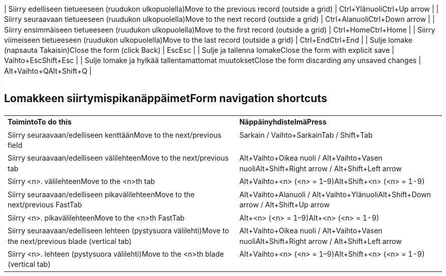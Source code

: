 | <span data-ttu-id="b1f2f-204">Siirry edelliseen tietueeseen (ruudukon ulkopuolella)</span><span class="sxs-lookup"><span data-stu-id="b1f2f-204">Move to the previous record (outside a grid)</span></span>        | <span data-ttu-id="b1f2f-205">Ctrl+Ylänuoli</span><span class="sxs-lookup"><span data-stu-id="b1f2f-205">Ctrl+Up arrow</span></span>     |
| <span data-ttu-id="b1f2f-206">Siirry seuraavaan tietueeseen (ruudukon ulkopuolella)</span><span class="sxs-lookup"><span data-stu-id="b1f2f-206">Move to the next record (outside a grid)</span></span>            | <span data-ttu-id="b1f2f-207">Ctrl+Alanuoli</span><span class="sxs-lookup"><span data-stu-id="b1f2f-207">Ctrl+Down arrow</span></span>   |
| <span data-ttu-id="b1f2f-208">Siirry ensimmäiseen tietueeseen (ruudukon ulkopuolella)</span><span class="sxs-lookup"><span data-stu-id="b1f2f-208">Move to the first record (outside a grid)</span></span>           | <span data-ttu-id="b1f2f-209">Ctrl+Home</span><span class="sxs-lookup"><span data-stu-id="b1f2f-209">Ctrl+Home</span></span>         |
| <span data-ttu-id="b1f2f-210">Siirry viimeiseen tietueeseen (ruudukon ulkopuolella)</span><span class="sxs-lookup"><span data-stu-id="b1f2f-210">Move to the last record (outside a grid)</span></span>            | <span data-ttu-id="b1f2f-211">Ctrl+End</span><span class="sxs-lookup"><span data-stu-id="b1f2f-211">Ctrl+End</span></span>          |
| <span data-ttu-id="b1f2f-212">Sulje lomake (napsauta Takaisin)</span><span class="sxs-lookup"><span data-stu-id="b1f2f-212">Close the form (click Back)</span></span>                         | <span data-ttu-id="b1f2f-213">Esc</span><span class="sxs-lookup"><span data-stu-id="b1f2f-213">Esc</span></span>               |
| <span data-ttu-id="b1f2f-214">Sulje ja tallenna lomake</span><span class="sxs-lookup"><span data-stu-id="b1f2f-214">Close the form with explicit save</span></span>                   | <span data-ttu-id="b1f2f-215">Vaihto+Esc</span><span class="sxs-lookup"><span data-stu-id="b1f2f-215">Shift+Esc</span></span>         |
| <span data-ttu-id="b1f2f-216">Sulje lomake ja hylkää tallentamattomat muutokset</span><span class="sxs-lookup"><span data-stu-id="b1f2f-216">Close the form discarding any unsaved changes</span></span>       | <span data-ttu-id="b1f2f-217">Alt+Vaihto+Q</span><span class="sxs-lookup"><span data-stu-id="b1f2f-217">Alt+Shift+Q</span></span>       |

## <a name="form-navigation-shortcuts"></a><span data-ttu-id="b1f2f-218">Lomakkeen siirtymispikanäppäimet</span><span class="sxs-lookup"><span data-stu-id="b1f2f-218">Form navigation shortcuts</span></span>

|                                                     |                                              |
|-----------------------------------------------------|----------------------------------------------|
| <span data-ttu-id="b1f2f-219">**Toiminto**</span><span class="sxs-lookup"><span data-stu-id="b1f2f-219">**To do this**</span></span>                                      | <span data-ttu-id="b1f2f-220">**Näppäinyhdistelmä**</span><span class="sxs-lookup"><span data-stu-id="b1f2f-220">**Press**</span></span>                                    |
| <span data-ttu-id="b1f2f-221">Siirry seuraavaan/edelliseen kenttään</span><span class="sxs-lookup"><span data-stu-id="b1f2f-221">Move to the next/previous field</span></span>                     | <span data-ttu-id="b1f2f-222">Sarkain / Vaihto+Sarkain</span><span class="sxs-lookup"><span data-stu-id="b1f2f-222">Tab / Shift+Tab</span></span>                              |
| <span data-ttu-id="b1f2f-223">Siirry seuraavaan/edelliseen välilehteen</span><span class="sxs-lookup"><span data-stu-id="b1f2f-223">Move to the next/previous tab</span></span>                       | <span data-ttu-id="b1f2f-224">Alt+Vaihto+Oikea nuoli / Alt+Vaihto+Vasen nuoli</span><span class="sxs-lookup"><span data-stu-id="b1f2f-224">Alt+Shift+Right arrow / Alt+Shift+Left arrow</span></span> |
| <span data-ttu-id="b1f2f-225">Siirry &lt;n&gt;. välilehteen</span><span class="sxs-lookup"><span data-stu-id="b1f2f-225">Move to the &lt;n&gt;th tab</span></span>                         | <span data-ttu-id="b1f2f-226">Alt+Vaihto+&lt;n&gt; (&lt;n&gt; = 1–9)</span><span class="sxs-lookup"><span data-stu-id="b1f2f-226">Alt+Shift+&lt;n&gt; (&lt;n&gt; = 1-9)</span></span>        |
| <span data-ttu-id="b1f2f-227">Siirry seuraavaan/edelliseen pikavälilehteen</span><span class="sxs-lookup"><span data-stu-id="b1f2f-227">Move to the next/previous FastTab</span></span>                   | <span data-ttu-id="b1f2f-228">Alt+Vaihto+Alanuoli / Alt+Vaihto+Ylänuoli</span><span class="sxs-lookup"><span data-stu-id="b1f2f-228">Alt+Shift+Down arrow / Alt+Shift+Up arrow</span></span>    |
| <span data-ttu-id="b1f2f-229">Siirry &lt;n&gt;. pikavälilehteen</span><span class="sxs-lookup"><span data-stu-id="b1f2f-229">Move to the &lt;n&gt;th FastTab</span></span>                     | <span data-ttu-id="b1f2f-230">Alt+&lt;n&gt; (&lt;n&gt; = 1–9)</span><span class="sxs-lookup"><span data-stu-id="b1f2f-230">Alt+&lt;n&gt; (&lt;n&gt; = 1-9)</span></span>              |
| <span data-ttu-id="b1f2f-231">Siirry seuraavaan/edelliseen lehteen (pystysuora välilehti)</span><span class="sxs-lookup"><span data-stu-id="b1f2f-231">Move to the next/previous blade (vertical tab)</span></span>      | <span data-ttu-id="b1f2f-232">Alt+Vaihto+Oikea nuoli / Alt+Vaihto+Vasen nuoli</span><span class="sxs-lookup"><span data-stu-id="b1f2f-232">Alt+Shift+Right arrow / Alt+Shift+Left arrow</span></span> |
| <span data-ttu-id="b1f2f-233">Siirry &lt;n&gt;. lehteen (pystysuora välilehti)</span><span class="sxs-lookup"><span data-stu-id="b1f2f-233">Move to the &lt;n&gt;th blade (vertical tab)</span></span>        | <span data-ttu-id="b1f2f-234">Alt+Vaihto+&lt;n&gt; (&lt;n&gt; = 1–9)</span><span class="sxs-lookup"><span data-stu-id="b1f2f-234">Alt+Shift+&lt;n&gt; (&lt;n&gt; = 1-9)</span></span>        |